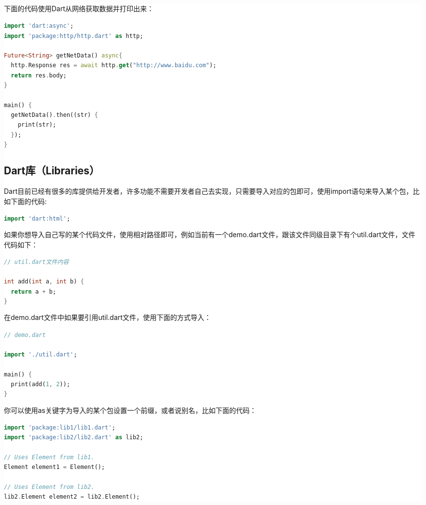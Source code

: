下面的代码使用Dart从网络获取数据并打印出来：

```dart
import 'dart:async';
import 'package:http/http.dart' as http;

Future<String> getNetData() async{
  http.Response res = await http.get("http://www.baidu.com");
  return res.body;
}

main() {
  getNetData().then((str) {
    print(str);
  });
}
```

## Dart库（Libraries）

Dart目前已经有很多的库提供给开发者，许多功能不需要开发者自己去实现，只需要导入对应的包即可，使用import语句来导入某个包，比如下面的代码:

```dart
import 'dart:html';
```

如果你想导入自己写的某个代码文件，使用相对路径即可，例如当前有一个demo.dart文件，跟该文件同级目录下有个util.dart文件，文件代码如下：

```dart
// util.dart文件内容

int add(int a, int b) {
  return a + b;
}
```

在demo.dart文件中如果要引用util.dart文件，使用下面的方式导入：

```dart
// demo.dart

import './util.dart';

main() {
  print(add(1, 2));
}
```

你可以使用as关键字为导入的某个包设置一个前缀，或者说别名，比如下面的代码：

```dart
import 'package:lib1/lib1.dart';
import 'package:lib2/lib2.dart' as lib2;

// Uses Element from lib1.
Element element1 = Element();

// Uses Element from lib2.
lib2.Element element2 = lib2.Element();
```
